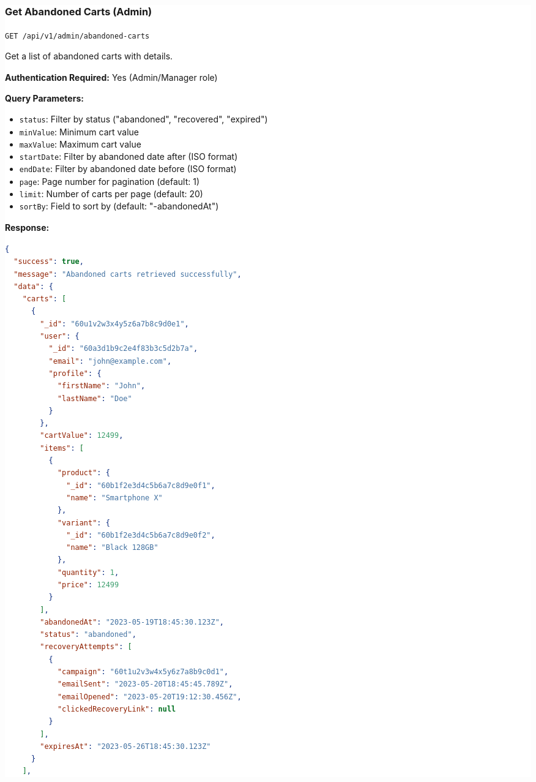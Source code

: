 ### Get Abandoned Carts (Admin)

```
GET /api/v1/admin/abandoned-carts
```

Get a list of abandoned carts with details.

**Authentication Required:** Yes (Admin/Manager role)

**Query Parameters:**

- `status`: Filter by status ("abandoned", "recovered", "expired")
- `minValue`: Minimum cart value
- `maxValue`: Maximum cart value
- `startDate`: Filter by abandoned date after (ISO format)
- `endDate`: Filter by abandoned date before (ISO format)
- `page`: Page number for pagination (default: 1)
- `limit`: Number of carts per page (default: 20)
- `sortBy`: Field to sort by (default: "-abandonedAt")

**Response:**

```json
{
  "success": true,
  "message": "Abandoned carts retrieved successfully",
  "data": {
    "carts": [
      {
        "_id": "60u1v2w3x4y5z6a7b8c9d0e1",
        "user": {
          "_id": "60a3d1b9c2e4f83b3c5d2b7a",
          "email": "john@example.com",
          "profile": {
            "firstName": "John",
            "lastName": "Doe"
          }
        },
        "cartValue": 12499,
        "items": [
          {
            "product": {
              "_id": "60b1f2e3d4c5b6a7c8d9e0f1",
              "name": "Smartphone X"
            },
            "variant": {
              "_id": "60b1f2e3d4c5b6a7c8d9e0f2",
              "name": "Black 128GB"
            },
            "quantity": 1,
            "price": 12499
          }
        ],
        "abandonedAt": "2023-05-19T18:45:30.123Z",
        "status": "abandoned",
        "recoveryAttempts": [
          {
            "campaign": "60t1u2v3w4x5y6z7a8b9c0d1",
            "emailSent": "2023-05-20T18:45:45.789Z",
            "emailOpened": "2023-05-20T19:12:30.456Z",
            "clickedRecoveryLink": null
          }
        ],
        "expiresAt": "2023-05-26T18:45:30.123Z"
      }
    ],
```